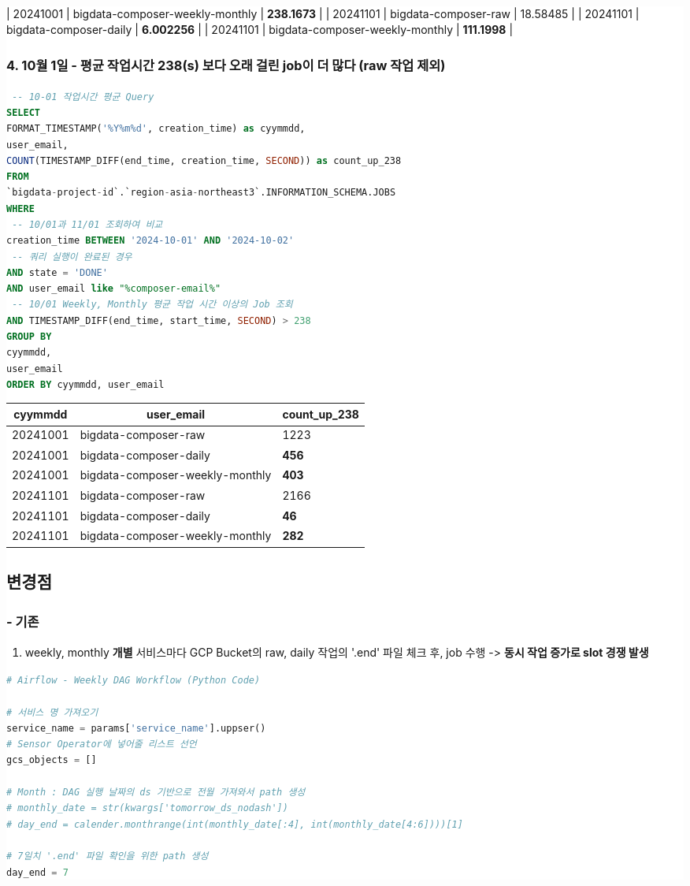 | 20241001 | bigdata-composer-weekly-monthly | **238.1673** |
| 20241101 | bigdata-composer-raw | 18.58485 |
| 20241101 | bigdata-composer-daily | **6.002256** |
| 20241101 | bigdata-composer-weekly-monthly | **111.1998** |

### 4. 10월 1일 - 평균 작업시간 238(s) 보다 오래 걸린 job이 더 많다 (raw 작업 제외)
```sql
 -- 10-01 작업시간 평균 Query
SELECT
FORMAT_TIMESTAMP('%Y%m%d', creation_time) as cyymmdd,
user_email,
COUNT(TIMESTAMP_DIFF(end_time, creation_time, SECOND)) as count_up_238
FROM
`bigdata-project-id`.`region-asia-northeast3`.INFORMATION_SCHEMA.JOBS
WHERE
 -- 10/01과 11/01 조회하여 비교
creation_time BETWEEN '2024-10-01' AND '2024-10-02'
 -- 쿼리 실행이 완료된 경우
AND state = 'DONE'
AND user_email like "%composer-email%"
 -- 10/01 Weekly, Monthly 평균 작업 시간 이상의 Job 조회
AND TIMESTAMP_DIFF(end_time, start_time, SECOND) > 238
GROUP BY
cyymmdd,
user_email
ORDER BY cyymmdd, user_email
```
| cyymmdd | user_email | count_up_238 |
|---------|------------|----------|
| 20241001 | bigdata-composer-raw | 1223 |
| 20241001 | bigdata-composer-daily | **456** |
| 20241001 | bigdata-composer-weekly-monthly | **403** |
| 20241101 | bigdata-composer-raw | 2166 |
| 20241101 | bigdata-composer-daily | **46** |
| 20241101 | bigdata-composer-weekly-monthly | **282** |

## 변경점
### - 기존
1. weekly, monthly **개별** 서비스마다 GCP Bucket의 raw, daily 작업의 '.end' 파일 체크 후, job 수행 -> **동시 작업 증가로 slot 경쟁 발생**
```python
# Airflow - Weekly DAG Workflow (Python Code)

# 서비스 명 가져오기
service_name = params['service_name'].uppser()
# Sensor Operator에 넣어줄 리스트 선언
gcs_objects = []

# Month : DAG 실행 날짜의 ds 기반으로 전월 가져와서 path 생성
# monthly_date = str(kwargs['tomorrow_ds_nodash'])
# day_end = calender.monthrange(int(monthly_date[:4], int(monthly_date[4:6])))[1]

# 7일치 '.end' 파일 확인을 위한 path 생성
day_end = 7

```